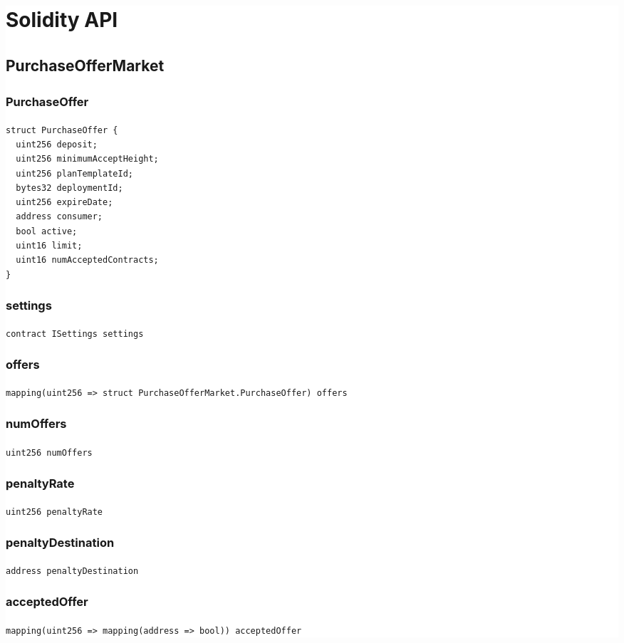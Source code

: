 # Solidity API

## PurchaseOfferMarket

### PurchaseOffer

```solidity
struct PurchaseOffer {
  uint256 deposit;
  uint256 minimumAcceptHeight;
  uint256 planTemplateId;
  bytes32 deploymentId;
  uint256 expireDate;
  address consumer;
  bool active;
  uint16 limit;
  uint16 numAcceptedContracts;
}
```

### settings

```solidity
contract ISettings settings
```

### offers

```solidity
mapping(uint256 => struct PurchaseOfferMarket.PurchaseOffer) offers
```

### numOffers

```solidity
uint256 numOffers
```

### penaltyRate

```solidity
uint256 penaltyRate
```

### penaltyDestination

```solidity
address penaltyDestination
```

### acceptedOffer

```solidity
mapping(uint256 => mapping(address => bool)) acceptedOffer
```
